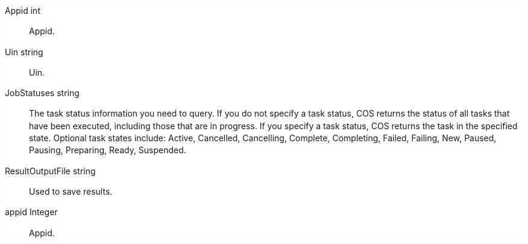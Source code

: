 <div>
<pulumi-choosable type="language" values="go">
<dl class="resources-properties"><dt class="property-required"
            title="Required">
        <span id="appid_go">
<a data-swiftype-name="resource-property" data-swiftype-type="text" href="#appid_go" style="color: inherit; text-decoration: inherit;">Appid</a>
</span>
        <span class="property-indicator"></span>
        <span class="property-type">int</span>
    </dt>
    <dd><p>Appid.</p>
</dd><dt class="property-required"
            title="Required">
        <span id="uin_go">
<a data-swiftype-name="resource-property" data-swiftype-type="text" href="#uin_go" style="color: inherit; text-decoration: inherit;">Uin</a>
</span>
        <span class="property-indicator"></span>
        <span class="property-type">string</span>
    </dt>
    <dd><p>Uin.</p>
</dd><dt class="property-optional"
            title="Optional">
        <span id="jobstatuses_go">
<a data-swiftype-name="resource-property" data-swiftype-type="text" href="#jobstatuses_go" style="color: inherit; text-decoration: inherit;">Job<wbr>Statuses</a>
</span>
        <span class="property-indicator"></span>
        <span class="property-type">string</span>
    </dt>
    <dd><p>The task status information you need to query. If you do not specify a task status, COS returns the status of all tasks that have been executed, including those that are in progress. If you specify a task status, COS returns the task in the specified state. Optional task states include: Active, Cancelled, Cancelling, Complete, Completing, Failed, Failing, New, Paused, Pausing, Preparing, Ready, Suspended.</p>
</dd><dt class="property-optional"
            title="Optional">
        <span id="resultoutputfile_go">
<a data-swiftype-name="resource-property" data-swiftype-type="text" href="#resultoutputfile_go" style="color: inherit; text-decoration: inherit;">Result<wbr>Output<wbr>File</a>
</span>
        <span class="property-indicator"></span>
        <span class="property-type">string</span>
    </dt>
    <dd><p>Used to save results.</p>
</dd></dl>
</pulumi-choosable>
</div>

<div>
<pulumi-choosable type="language" values="java">
<dl class="resources-properties"><dt class="property-required"
            title="Required">
        <span id="appid_java">
<a data-swiftype-name="resource-property" data-swiftype-type="text" href="#appid_java" style="color: inherit; text-decoration: inherit;">appid</a>
</span>
        <span class="property-indicator"></span>
        <span class="property-type">Integer</span>
    </dt>
    <dd><p>Appid.</p>
</dd><dt class="property-required"
            title="Required">